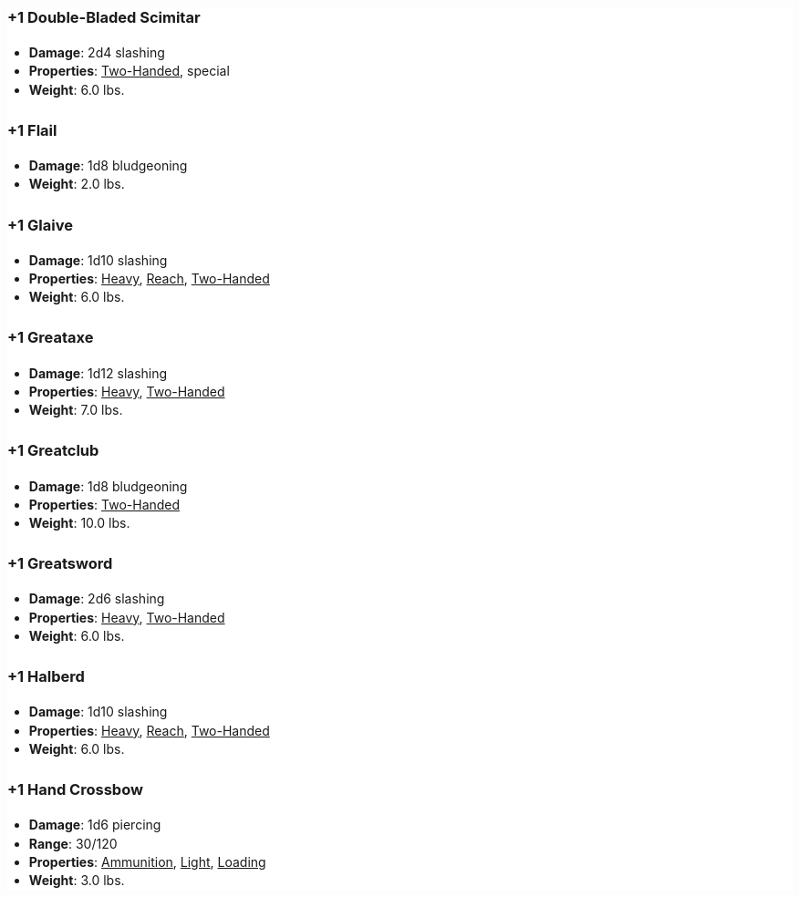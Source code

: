 ### +1 Double-Bladed Scimitar

- **Damage**: 2d4 slashing
- **Properties**: [Two-Handed](3-Mechanics/CLI/rules/item-properties.md#Two-Handed), special
- **Weight**: 6.0 lbs.

### +1 Flail

- **Damage**: 1d8 bludgeoning
- **Weight**: 2.0 lbs.

### +1 Glaive

- **Damage**: 1d10 slashing
- **Properties**: [Heavy](3-Mechanics/CLI/rules/item-properties.md#Heavy), [Reach](3-Mechanics/CLI/rules/item-properties.md#Reach), [Two-Handed](3-Mechanics/CLI/rules/item-properties.md#Two-Handed)
- **Weight**: 6.0 lbs.

### +1 Greataxe

- **Damage**: 1d12 slashing
- **Properties**: [Heavy](3-Mechanics/CLI/rules/item-properties.md#Heavy), [Two-Handed](3-Mechanics/CLI/rules/item-properties.md#Two-Handed)
- **Weight**: 7.0 lbs.

### +1 Greatclub

- **Damage**: 1d8 bludgeoning
- **Properties**: [Two-Handed](3-Mechanics/CLI/rules/item-properties.md#Two-Handed)
- **Weight**: 10.0 lbs.

### +1 Greatsword

- **Damage**: 2d6 slashing
- **Properties**: [Heavy](3-Mechanics/CLI/rules/item-properties.md#Heavy), [Two-Handed](3-Mechanics/CLI/rules/item-properties.md#Two-Handed)
- **Weight**: 6.0 lbs.

### +1 Halberd

- **Damage**: 1d10 slashing
- **Properties**: [Heavy](3-Mechanics/CLI/rules/item-properties.md#Heavy), [Reach](3-Mechanics/CLI/rules/item-properties.md#Reach), [Two-Handed](3-Mechanics/CLI/rules/item-properties.md#Two-Handed)
- **Weight**: 6.0 lbs.

### +1 Hand Crossbow

- **Damage**: 1d6 piercing
- **Range**: 30/120
- **Properties**: [Ammunition](3-Mechanics/CLI/rules/item-properties.md#Ammunition), [Light](3-Mechanics/CLI/rules/item-properties.md#Light), [Loading](3-Mechanics/CLI/rules/item-properties.md#Loading)
- **Weight**: 3.0 lbs.

